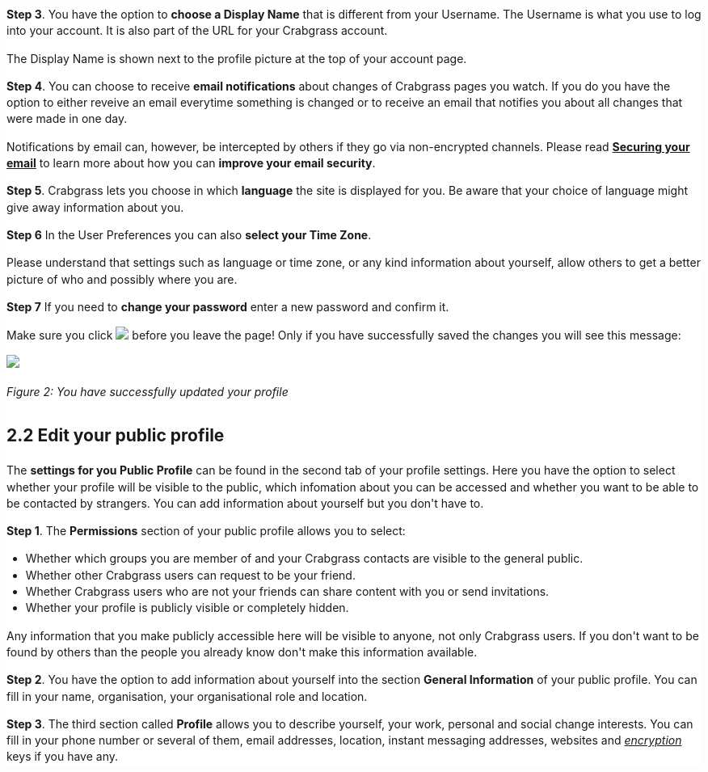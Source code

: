 **Step 3**. You have the option to **choose a Display Name** that is different from your Username. The Username is what you use to log into your account. It is also part of the URL for your Crabgrass account. 

The Display Name is shown next to the profile picture at the top of your account page.

**Step 4**. You can choose to receive **email notifications** about changes of Crabgrass pages you watch. If you do you have the option to either reveive an email everytime something is changed or to receive an email that notifies you about all changes that were made in one day. 

Notifications by email can, however, be intercepted by others if they go via non-encrypted channels. Please read [**Securing your email**](../secure-communication#496) to learn more about how you can **improve your email security**.

**Step 5**. Crabgrass lets you choose in which **language** the site is displayed for you. Be aware that your choice of language might give away information about you.

**Step 6** In the User Preferences you can also **select your Time Zone**.

Please understand that settings such as language or time zone, or any kind information about yourself, allow others to get a better picture of who and possibly where you are. 

**Step 7** If you need to **change your password** enter a new password and confirm it.

Make sure you click ![](/sites/siabnext.ttc.io/files/media/crab21_savechanges.png) before you leave the page! Only if you have successfully saved the changes you will see this message:

![](/sites/siabnext.ttc.io/files/media/crab22_changessaved.png)

*Figure 2: You have successfully updated your profile*


## 2.2 Edit your public profile

The **settings for you Public Profile** can be found in the second tab of your profile settings. Here you have the option to select whether your profile will be visible to the public, which infomation about you can be accessed and whether you want to be able to be contacted by strangers. You can add information about yourself but you don't have to.


**Step 1**. The **Permissions** section of your public profile allows you to select:

* Whether which groups you are member of and your Crabgrass contacts are visible to the general public.
* Whether other Crabgrass users can request to be your friend.
* Whether Crabgrass users who are not your friends can share content with you or send invitations.
* Whether your profile is publicly visible or completely hidden.

Any information that you make publicly accessible here will be visible to anyone, not only Crabgrass users. If you don't want to be found by others than the people you already know don't make this information available.

**Step 2**. You have the option to add information about yourself into the section **General Information** of your public profile. You can fill in your name, organisation, your organisational role and location. 

**Step 3**. The third section called **Profile** allows you to describe yourself, your work, personal and social change interests. You can fill in your phone number or several of them, email addresses, location, instant messaging addresses, websites and [*encryption*](/en/glossary#encryption) keys if you have any.
